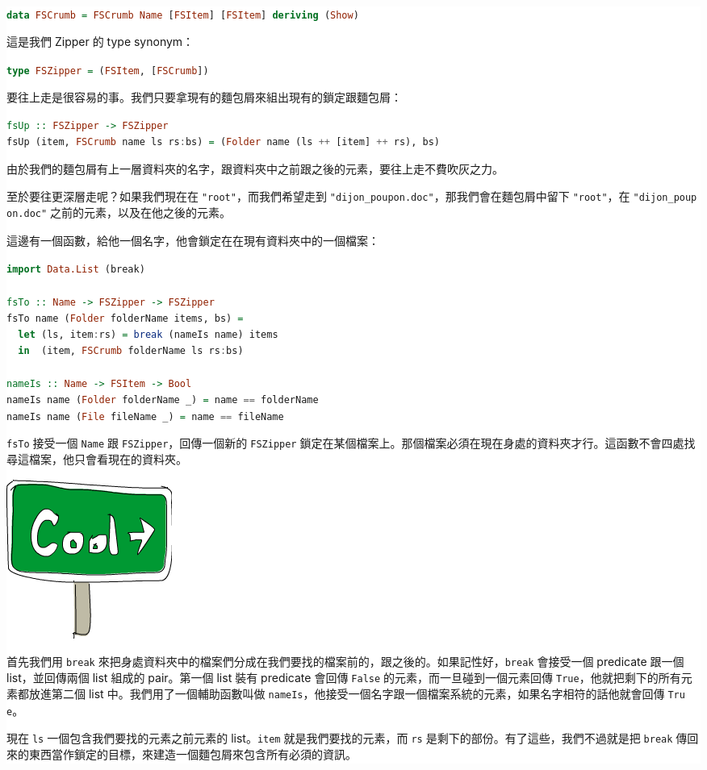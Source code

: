 ```haskell
data FSCrumb = FSCrumb Name [FSItem] [FSItem] deriving (Show)
```

這是我們 Zipper 的 type synonym：

```haskell
type FSZipper = (FSItem, [FSCrumb])
```

要往上走是很容易的事。我們只要拿現有的麵包屑來組出現有的鎖定跟麵包屑：

```haskell
fsUp :: FSZipper -> FSZipper  
fsUp (item, FSCrumb name ls rs:bs) = (Folder name (ls ++ [item] ++ rs), bs)
```

由於我們的麵包屑有上一層資料夾的名字，跟資料夾中之前跟之後的元素，要往上走不費吹灰之力。

至於要往更深層走呢？如果我們現在在 `"root"`，而我們希望走到 `"dijon_poupon.doc"`，那我們會在麵包屑中留下 `"root"`，在 `"dijon_poupon.doc"` 之前的元素，以及在他之後的元素。

這邊有一個函數，給他一個名字，他會鎖定在在現有資料夾中的一個檔案：

```haskell
import Data.List (break)  

fsTo :: Name -> FSZipper -> FSZipper  
fsTo name (Folder folderName items, bs) =   
  let (ls, item:rs) = break (nameIs name) items  
  in  (item, FSCrumb folderName ls rs:bs)  

nameIs :: Name -> FSItem -> Bool  
nameIs name (Folder folderName _) = name == folderName  
nameIs name (File fileName _) = name == fileName
```

`fsTo` 接受一個 `Name` 跟 `FSZipper`，回傳一個新的 `FSZipper` 鎖定在某個檔案上。那個檔案必須在現在身處的資料夾才行。這函數不會四處找尋這檔案，他只會看現在的資料夾。

![](../../.gitbook/assets/cool%20%281%29.png)

首先我們用 `break` 來把身處資料夾中的檔案們分成在我們要找的檔案前的，跟之後的。如果記性好，`break` 會接受一個 predicate 跟一個 list，並回傳兩個 list 組成的 pair。第一個 list 裝有 predicate 會回傳 `False` 的元素，而一旦碰到一個元素回傳 `True`，他就把剩下的所有元素都放進第二個 list 中。我們用了一個輔助函數叫做 `nameIs`，他接受一個名字跟一個檔案系統的元素，如果名字相符的話他就會回傳 `True`。

現在 `ls` 一個包含我們要找的元素之前元素的 list。`item` 就是我們要找的元素，而 `rs` 是剩下的部份。有了這些，我們不過就是把 `break` 傳回來的東西當作鎖定的目標，來建造一個麵包屑來包含所有必須的資訊。
